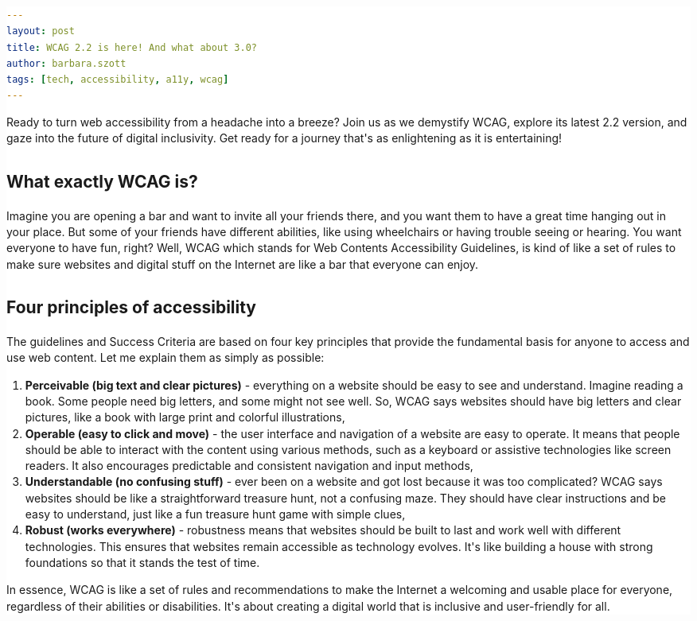 ```yaml
---
layout: post
title: WCAG 2.2 is here! And what about 3.0?
author: barbara.szott
tags: [tech, accessibility, a11y, wcag]
---
```

Ready to turn web accessibility from a headache into a breeze? Join us as we demystify WCAG, explore its latest 2.2 version, and gaze into the future of digital
inclusivity. Get ready for a journey that's as enlightening as it is entertaining!

## What exactly WCAG is?

Imagine you are opening a bar and want to invite all your friends there, and you want them to have a great time hanging out in your place. But some of your
friends have different abilities, like using wheelchairs or having trouble seeing or hearing. You want everyone to have fun, right? Well, WCAG which stands for
Web Contents Accessibility Guidelines, is kind of like a set of rules to make sure websites and digital stuff on the Internet are like a bar that everyone can
enjoy.

## Four principles of accessibility

The guidelines and Success Criteria are based on four key principles that provide the fundamental basis for anyone to access and use web content. Let me explain
them as simply as possible:

1. **Perceivable (big text and clear pictures)** - everything on a website should be easy to see and understand. Imagine reading a book. Some people need big
   letters, and some might not see well. So, WCAG says websites should have big letters and clear pictures, like a book with large print and colorful
   illustrations,
2. **Operable (easy to click and move)** - the user interface and navigation of a website are easy to operate. It means that people should be able to interact
   with the content using various methods, such as a keyboard or assistive technologies like screen readers. It also encourages predictable and consistent
   navigation and input methods,
3. **Understandable (no confusing stuff)** - ever been on a website and got lost because it was too complicated? WCAG says websites should be like a
   straightforward treasure hunt, not a confusing maze. They should have clear instructions and be easy to understand, just like a fun treasure hunt game with
   simple clues,
4. **Robust (works everywhere)** - robustness means that websites should be built to last and work well with different technologies. This ensures that websites
   remain accessible as technology evolves. It's like building a house with strong foundations so that it stands the test of time.

In essence, WCAG is like a set of rules and recommendations to make the Internet a welcoming and usable place for everyone, regardless of their abilities or
disabilities. It's about creating a digital world that is inclusive and user-friendly for all.
